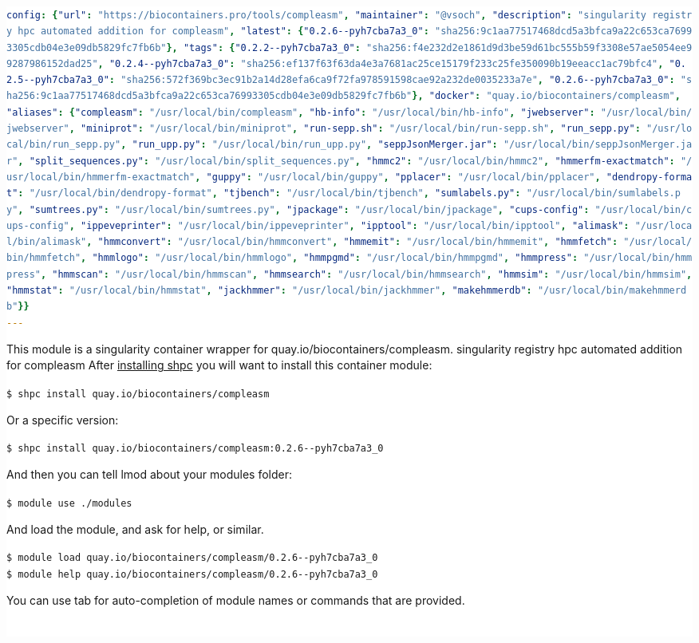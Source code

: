 ```yaml
config: {"url": "https://biocontainers.pro/tools/compleasm", "maintainer": "@vsoch", "description": "singularity registry hpc automated addition for compleasm", "latest": {"0.2.6--pyh7cba7a3_0": "sha256:9c1aa77517468dcd5a3bfca9a22c653ca76993305cdb04e3e09db5829fc7fb6b"}, "tags": {"0.2.2--pyh7cba7a3_0": "sha256:f4e232d2e1861d9d3be59d61bc555b59f3308e57ae5054ee99287986152dad25", "0.2.4--pyh7cba7a3_0": "sha256:ef137f63f63da4e3a7681ac25ce15179f233c25fe350090b19eeacc1ac79bfc4", "0.2.5--pyh7cba7a3_0": "sha256:572f369bc3ec91b2a14d28efa6ca9f72fa978591598cae92a232de0035233a7e", "0.2.6--pyh7cba7a3_0": "sha256:9c1aa77517468dcd5a3bfca9a22c653ca76993305cdb04e3e09db5829fc7fb6b"}, "docker": "quay.io/biocontainers/compleasm", "aliases": {"compleasm": "/usr/local/bin/compleasm", "hb-info": "/usr/local/bin/hb-info", "jwebserver": "/usr/local/bin/jwebserver", "miniprot": "/usr/local/bin/miniprot", "run-sepp.sh": "/usr/local/bin/run-sepp.sh", "run_sepp.py": "/usr/local/bin/run_sepp.py", "run_upp.py": "/usr/local/bin/run_upp.py", "seppJsonMerger.jar": "/usr/local/bin/seppJsonMerger.jar", "split_sequences.py": "/usr/local/bin/split_sequences.py", "hmmc2": "/usr/local/bin/hmmc2", "hmmerfm-exactmatch": "/usr/local/bin/hmmerfm-exactmatch", "guppy": "/usr/local/bin/guppy", "pplacer": "/usr/local/bin/pplacer", "dendropy-format": "/usr/local/bin/dendropy-format", "tjbench": "/usr/local/bin/tjbench", "sumlabels.py": "/usr/local/bin/sumlabels.py", "sumtrees.py": "/usr/local/bin/sumtrees.py", "jpackage": "/usr/local/bin/jpackage", "cups-config": "/usr/local/bin/cups-config", "ippeveprinter": "/usr/local/bin/ippeveprinter", "ipptool": "/usr/local/bin/ipptool", "alimask": "/usr/local/bin/alimask", "hmmconvert": "/usr/local/bin/hmmconvert", "hmmemit": "/usr/local/bin/hmmemit", "hmmfetch": "/usr/local/bin/hmmfetch", "hmmlogo": "/usr/local/bin/hmmlogo", "hmmpgmd": "/usr/local/bin/hmmpgmd", "hmmpress": "/usr/local/bin/hmmpress", "hmmscan": "/usr/local/bin/hmmscan", "hmmsearch": "/usr/local/bin/hmmsearch", "hmmsim": "/usr/local/bin/hmmsim", "hmmstat": "/usr/local/bin/hmmstat", "jackhmmer": "/usr/local/bin/jackhmmer", "makehmmerdb": "/usr/local/bin/makehmmerdb"}}
---
```


This module is a singularity container wrapper for quay.io/biocontainers/compleasm.
singularity registry hpc automated addition for compleasm
After [installing shpc](#install) you will want to install this container module:


```bash
$ shpc install quay.io/biocontainers/compleasm
```

Or a specific version:

```bash
$ shpc install quay.io/biocontainers/compleasm:0.2.6--pyh7cba7a3_0
```

And then you can tell lmod about your modules folder:

```bash
$ module use ./modules
```

And load the module, and ask for help, or similar.

```bash
$ module load quay.io/biocontainers/compleasm/0.2.6--pyh7cba7a3_0
$ module help quay.io/biocontainers/compleasm/0.2.6--pyh7cba7a3_0
```

You can use tab for auto-completion of module names or commands that are provided.

<br>
